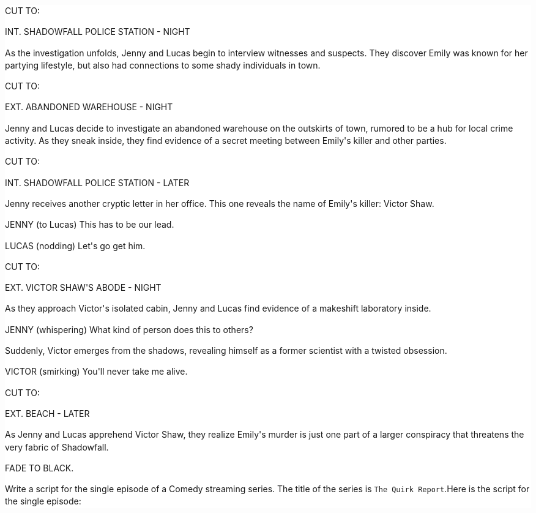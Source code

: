 CUT TO:

INT. SHADOWFALL POLICE STATION - NIGHT

As the investigation unfolds, Jenny and Lucas begin to interview witnesses and suspects. They discover Emily was known for her partying lifestyle, but also had connections to some shady individuals in town.

CUT TO:

EXT. ABANDONED WAREHOUSE - NIGHT

Jenny and Lucas decide to investigate an abandoned warehouse on the outskirts of town, rumored to be a hub for local crime activity. As they sneak inside, they find evidence of a secret meeting between Emily's killer and other parties.

CUT TO:

INT. SHADOWFALL POLICE STATION - LATER

Jenny receives another cryptic letter in her office. This one reveals the name of Emily's killer: Victor Shaw.

JENNY
(to Lucas)
This has to be our lead.

LUCAS
(nodding)
Let's go get him.

CUT TO:

EXT. VICTOR SHAW'S ABODE - NIGHT

As they approach Victor's isolated cabin, Jenny and Lucas find evidence of a makeshift laboratory inside.

JENNY
(whispering)
What kind of person does this to others?

Suddenly, Victor emerges from the shadows, revealing himself as a former scientist with a twisted obsession.

VICTOR
(smirking)
You'll never take me alive.

CUT TO:

EXT. BEACH - LATER

As Jenny and Lucas apprehend Victor Shaw, they realize Emily's murder is just one part of a larger conspiracy that threatens the very fabric of Shadowfall.

FADE TO BLACK.<end>

Write a script for the single episode of a Comedy streaming series. The title of the series is `The Quirk Report`.<start>Here is the script for the single episode:
